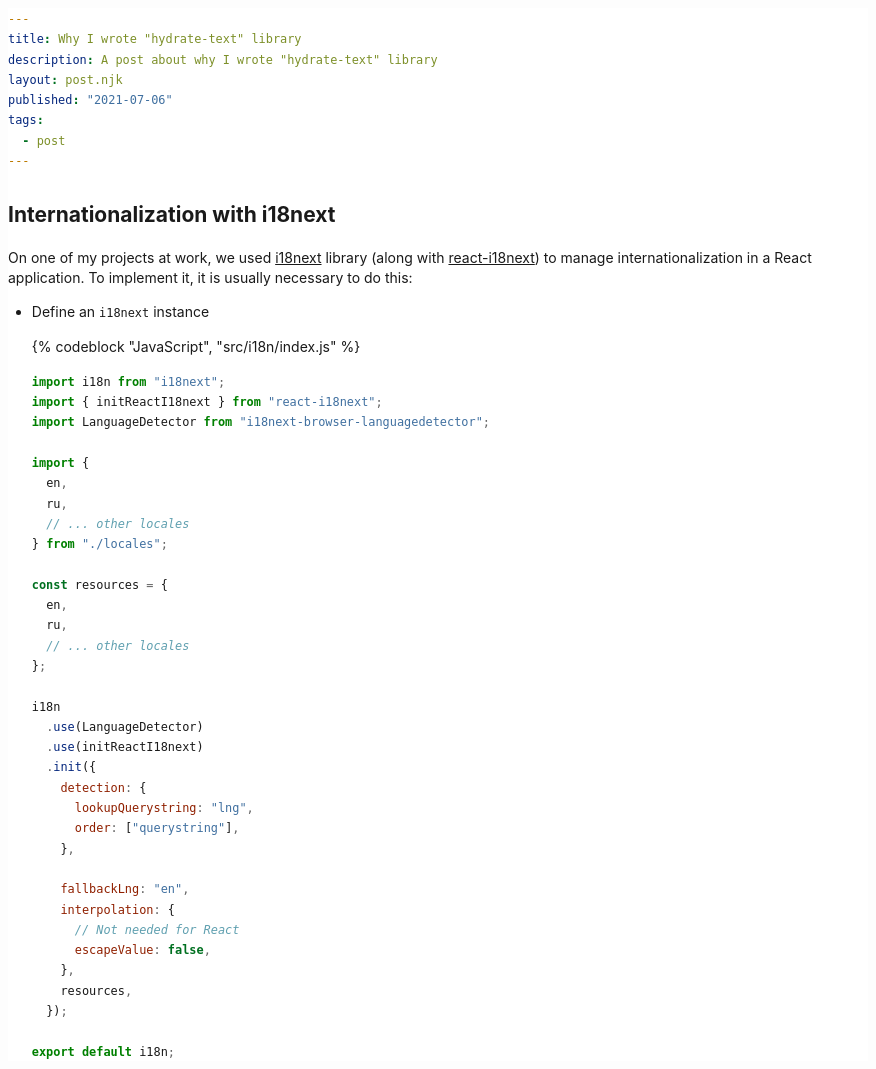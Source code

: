 ```yaml
---
title: Why I wrote "hydrate‑text" library
description: A post about why I wrote "hydrate‑text" library
layout: post.njk
published: "2021-07-06"
tags:
  - post
---
```


## Internationalization with i18next

On one of my projects at work, we used [i18next](https://www.i18next.com/) library (along with [react-i18next](https://react.i18next.com/)) to manage internationalization in a React application. To implement it, it is usually necessary to do this:

- Define an `i18next` instance

  {% codeblock "JavaScript", "src/i18n/index.js" %}

  ```javascript
  import i18n from "i18next";
  import { initReactI18next } from "react-i18next";
  import LanguageDetector from "i18next-browser-languagedetector";

  import {
    en,
    ru,
    // ... other locales
  } from "./locales";

  const resources = {
    en,
    ru,
    // ... other locales
  };

  i18n
    .use(LanguageDetector)
    .use(initReactI18next)
    .init({
      detection: {
        lookupQuerystring: "lng",
        order: ["querystring"],
      },

      fallbackLng: "en",
      interpolation: {
        // Not needed for React
        escapeValue: false,
      },
      resources,
    });

  export default i18n;
  ```
